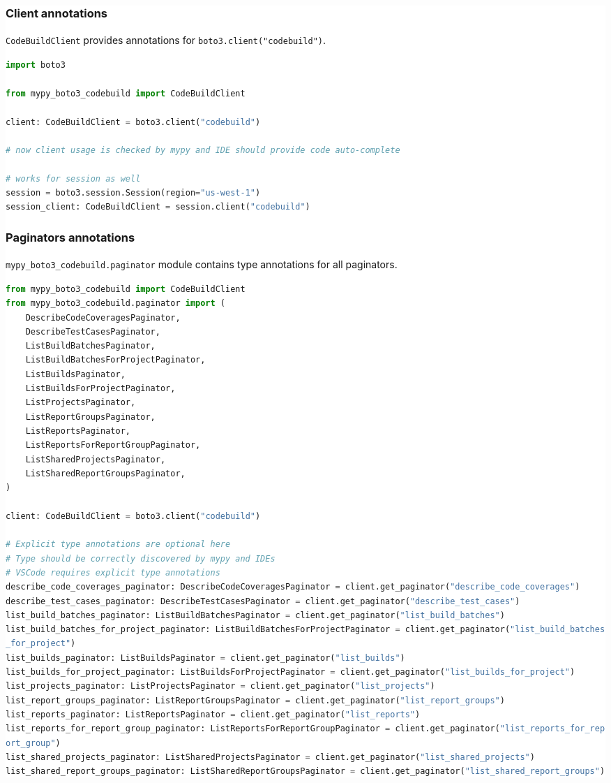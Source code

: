 ### Client annotations

`CodeBuildClient` provides annotations for `boto3.client("codebuild")`.

```python
import boto3

from mypy_boto3_codebuild import CodeBuildClient

client: CodeBuildClient = boto3.client("codebuild")

# now client usage is checked by mypy and IDE should provide code auto-complete

# works for session as well
session = boto3.session.Session(region="us-west-1")
session_client: CodeBuildClient = session.client("codebuild")
```

### Paginators annotations

`mypy_boto3_codebuild.paginator` module contains type annotations for all paginators.

```python
from mypy_boto3_codebuild import CodeBuildClient
from mypy_boto3_codebuild.paginator import (
    DescribeCodeCoveragesPaginator,
    DescribeTestCasesPaginator,
    ListBuildBatchesPaginator,
    ListBuildBatchesForProjectPaginator,
    ListBuildsPaginator,
    ListBuildsForProjectPaginator,
    ListProjectsPaginator,
    ListReportGroupsPaginator,
    ListReportsPaginator,
    ListReportsForReportGroupPaginator,
    ListSharedProjectsPaginator,
    ListSharedReportGroupsPaginator,
)

client: CodeBuildClient = boto3.client("codebuild")

# Explicit type annotations are optional here
# Type should be correctly discovered by mypy and IDEs
# VSCode requires explicit type annotations
describe_code_coverages_paginator: DescribeCodeCoveragesPaginator = client.get_paginator("describe_code_coverages")
describe_test_cases_paginator: DescribeTestCasesPaginator = client.get_paginator("describe_test_cases")
list_build_batches_paginator: ListBuildBatchesPaginator = client.get_paginator("list_build_batches")
list_build_batches_for_project_paginator: ListBuildBatchesForProjectPaginator = client.get_paginator("list_build_batches_for_project")
list_builds_paginator: ListBuildsPaginator = client.get_paginator("list_builds")
list_builds_for_project_paginator: ListBuildsForProjectPaginator = client.get_paginator("list_builds_for_project")
list_projects_paginator: ListProjectsPaginator = client.get_paginator("list_projects")
list_report_groups_paginator: ListReportGroupsPaginator = client.get_paginator("list_report_groups")
list_reports_paginator: ListReportsPaginator = client.get_paginator("list_reports")
list_reports_for_report_group_paginator: ListReportsForReportGroupPaginator = client.get_paginator("list_reports_for_report_group")
list_shared_projects_paginator: ListSharedProjectsPaginator = client.get_paginator("list_shared_projects")
list_shared_report_groups_paginator: ListSharedReportGroupsPaginator = client.get_paginator("list_shared_report_groups")
```